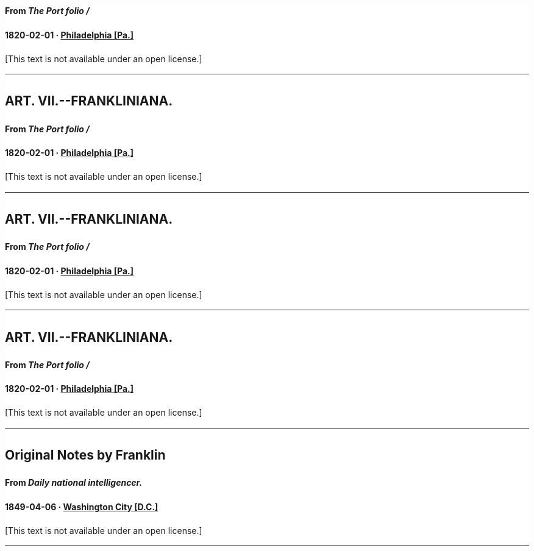 #### From _The Port folio /_

#### 1820-02-01 &middot; [Philadelphia [Pa.]](http://dbpedia.org/resource/Philadelphia)

[This text is not available under an open license.]

---

## ART. VII.--FRANKLINIANA.

#### From _The Port folio /_

#### 1820-02-01 &middot; [Philadelphia [Pa.]](http://dbpedia.org/resource/Philadelphia)

[This text is not available under an open license.]

---

## ART. VII.--FRANKLINIANA.

#### From _The Port folio /_

#### 1820-02-01 &middot; [Philadelphia [Pa.]](http://dbpedia.org/resource/Philadelphia)

[This text is not available under an open license.]

---

## ART. VII.--FRANKLINIANA.

#### From _The Port folio /_

#### 1820-02-01 &middot; [Philadelphia [Pa.]](http://dbpedia.org/resource/Philadelphia)

[This text is not available under an open license.]

---

## Original Notes by Franklin

#### From _Daily national intelligencer._

#### 1849-04-06 &middot; [Washington City [D.C.]](http://dbpedia.org/resource/Washington%2C_D.C.)

[This text is not available under an open license.]

---

